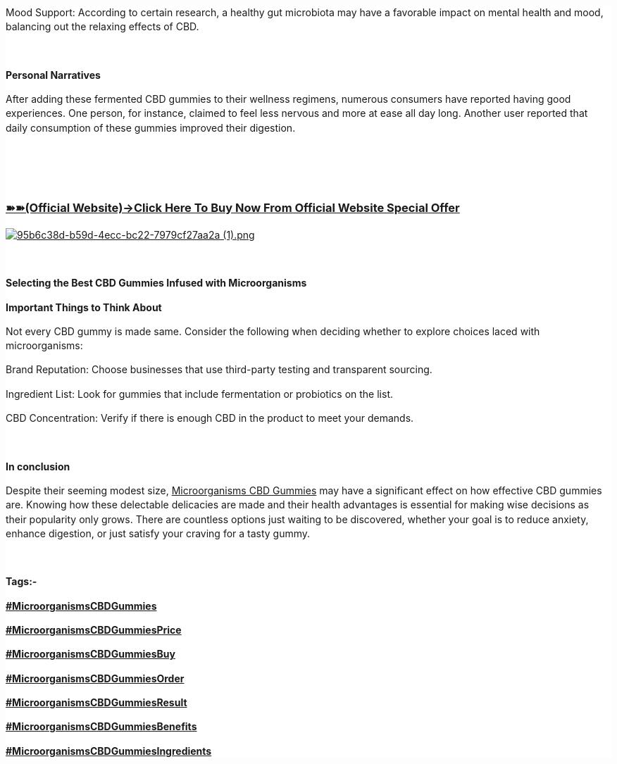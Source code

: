 <p>Mood Support: According to certain research, a healthy gut microbiota may have a favorable impact on mental health and mood, balancing out the relaxing effects of CBD.</p>
<p>&nbsp;</p>
<p><strong>Personal Narratives</strong></p>
<p>After adding these fermented CBD gummies to their wellness regimens, numerous consumers have reported having good experiences. One person, for instance, claimed to feel less nervous and more at ease all day long. Another user reported that daily consumption of these gummies improved their digestion.</p>
<p>&nbsp;</p>
<p>&nbsp;</p>
<h3><a href="https://supplemntsall.com/xrd5">➽➽(Official Website)&rarr;Click Here To Buy Now From Official Website Special Offer</a></h3>
<p><a href="https://supplemntsall.com/xrd5" target="_blank" rel="nofollow" data-saferedirecturl="https://www.google.com/url?hl=en-GB&amp;q=https://webhealthkart.com/buy-microorganisms-cbd-gummies&amp;source=gmail&amp;ust=1733980326397000&amp;usg=AOvVaw1rdI2Eio026Qsk65SKBR-7"><img src="https://groups.google.com/group/microorganisms-cbd-gummies-website/attach/634a83eb2d3f/95b6c38d-b59d-4ecc-bc22-7979cf27aa2a%20(1).png?part=0.3&amp;view=1" alt="95b6c38d-b59d-4ecc-bc22-7979cf27aa2a (1).png" width="534px" height="534px" data-iml="6000" /></a></p>
<p>&nbsp;</p>
<p><strong>Selecting the Best CBD Gummies Infused with Microorganisms</strong></p>
<p><strong>Important Things to Think About</strong></p>
<p>Not every CBD gummy is made same. Consider the following when deciding whether to explore choices laced with microorganisms:</p>
<p>Brand Reputation: Choose businesses that use third-party testing and transparent sourcing.</p>
<p>Ingredient List: Look for gummies that include fermentation or probiotics on the list.</p>
<p>CBD Concentration: Verify if there is enough CBD in the product to meet your demands.</p>
<p>&nbsp;</p>
<p><strong>In conclusion</strong></p>
<p>Despite their seeming modest size,&nbsp;<a href="https://supplemntsall.com/xrd5">Microorganisms CBD Gummies</a>&nbsp;may have a significant effect on how effective CBD gummies are. Knowing how these delectable delicacies are made and their health advantages is essential for making wise decisions as their popularity only grows. There are countless options just waiting to be discovered, whether your goal is to reduce anxiety, enhance digestion, or just satisfy your craving for a tasty gummy.</p>
<p>&nbsp;</p>
<p><strong>Tags:-</strong></p>
<p><strong><a href="https://supplemntsall.com/xrd5">#MicroorganismsCBDGummies</a></strong></p>
<p><strong><a href="https://supplemntsall.com/xrd5">#MicroorganismsCBDGummiesPrice</a></strong></p>
<p><strong><a href="https://supplemntsall.com/xrd5">#MicroorganismsCBDGummiesBuy</a></strong></p>
<p><strong><a href="https://supplemntsall.com/xrd5">#MicroorganismsCBDGummiesOrder</a></strong></p>
<p><strong><a href="https://supplemntsall.com/xrd5">#MicroorganismsCBDGummiesResult</a></strong></p>
<p><strong><a href="https://supplemntsall.com/xrd5">#MicroorganismsCBDGummiesBenefits</a></strong></p>
<p><strong><a href="https://supplemntsall.com/xrd5">#MicroorganismsCBDGummiesIngredients</a></strong></p>
